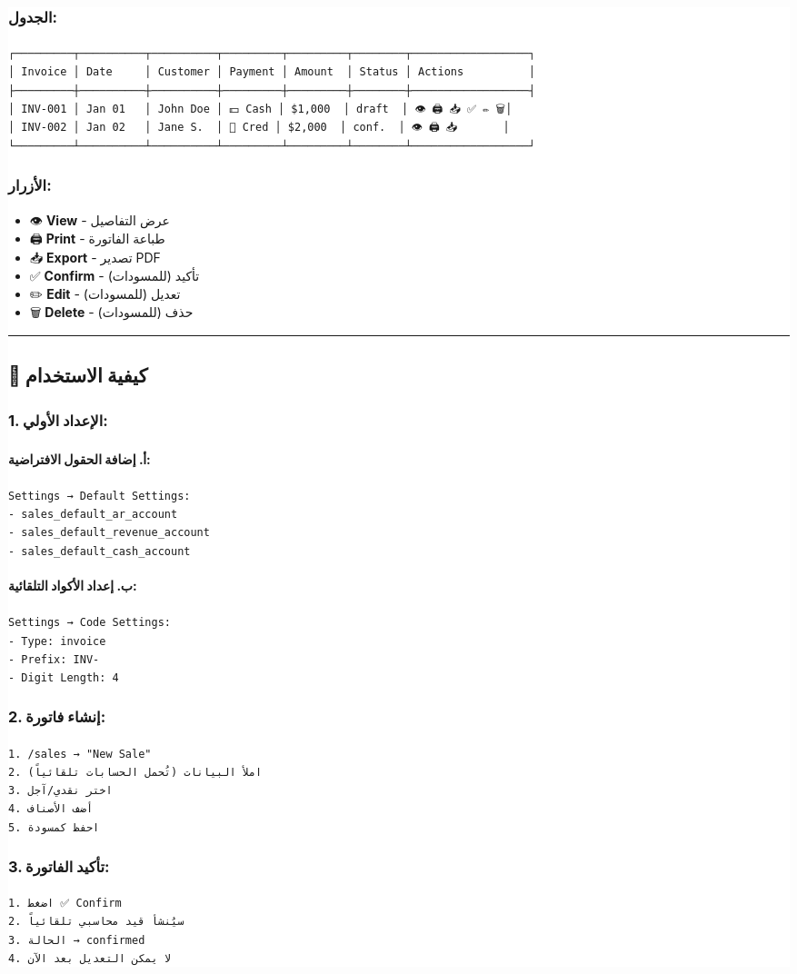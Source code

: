 ### الجدول:
```
┌─────────┬──────────┬──────────┬─────────┬─────────┬────────┬──────────────────┐
│ Invoice │ Date     │ Customer │ Payment │ Amount  │ Status │ Actions          │
├─────────┼──────────┼──────────┼─────────┼─────────┼────────┼──────────────────┤
│ INV-001 │ Jan 01   │ John Doe │ 💵 Cash │ $1,000  │ draft  │ 👁️ 🖨️ 📥 ✅ ✏️ 🗑️│
│ INV-002 │ Jan 02   │ Jane S.  │ 📅 Cred │ $2,000  │ conf.  │ 👁️ 🖨️ 📥       │
└─────────┴──────────┴──────────┴─────────┴─────────┴────────┴──────────────────┘
```

### الأزرار:
- 👁️ **View** - عرض التفاصيل
- 🖨️ **Print** - طباعة الفاتورة
- 📥 **Export** - تصدير PDF
- ✅ **Confirm** - تأكيد (للمسودات)
- ✏️ **Edit** - تعديل (للمسودات)
- 🗑️ **Delete** - حذف (للمسودات)

---

## 🚀 كيفية الاستخدام

### 1. الإعداد الأولي:

#### أ. إضافة الحقول الافتراضية:
```
Settings → Default Settings:
- sales_default_ar_account
- sales_default_revenue_account
- sales_default_cash_account
```

#### ب. إعداد الأكواد التلقائية:
```
Settings → Code Settings:
- Type: invoice
- Prefix: INV-
- Digit Length: 4
```

### 2. إنشاء فاتورة:
```
1. /sales → "New Sale"
2. املأ البيانات (تُحمل الحسابات تلقائياً)
3. اختر نقدي/آجل
4. أضف الأصناف
5. احفظ كمسودة
```

### 3. تأكيد الفاتورة:
```
1. اضغط ✅ Confirm
2. سيُنشأ قيد محاسبي تلقائياً
3. الحالة → confirmed
4. لا يمكن التعديل بعد الآن
```
